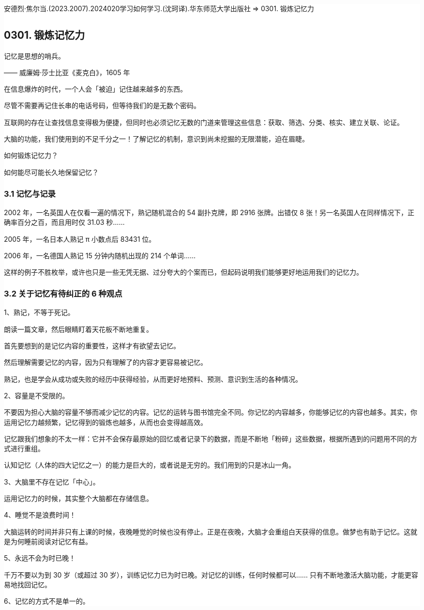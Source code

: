 安德烈·焦尔当.(2023.2007).2024020学习如何学习.(沈珂译).华东师范大学出版社 => 0301. 锻炼记忆力

## 0301. 锻炼记忆力

记忆是思想的哨兵。

—— 威廉姆·莎士比亚《麦克白》，1605 年

在信息爆炸的时代，一个人会「被迫」记住越来越多的东西。

尽管不需要再记住长串的电话号码，但等待我们的是无数个密码。

互联网的存在让查找信息变得极为便捷，但同时也必须记忆无数的门道来管理这些信息：获取、筛选、分类、核实、建立关联、论证。

大脑的功能，我们使用到的不足千分之一！了解记忆的机制，意识到尚未挖掘的无限潜能，迫在眉睫。

如何锻炼记忆力？

如何能尽可能长久地保留记忆？

### 3.1 记忆与记录

2002 年，一名英国人在仅看一遍的情况下，熟记随机混合的 54 副扑克牌，即 2916 张牌。出错仅 8 张！另一名英国人在同样情况下，正确率百分之百，而且用时仅 31.03 秒……

2005 年，一名日本人熟记 π 小数点后 83431 位。

2006 年，一名德国人熟记 15 分钟内随机出现的 214 个单词……

这样的例子不胜枚举，或许也只是一些无凭无据、过分夸大的个案而已，但起码说明我们能够更好地运用我们的记忆力。

### 3.2 关于记忆有待纠正的 6 种观点

1、熟记，不等于死记。

朗读一篇文章，然后眼睛盯着天花板不断地重复。

首先要想到的是记忆内容的重要性，这样才有欲望去记忆。

然后理解需要记忆的内容，因为只有理解了的内容才更容易被记忆。

熟记，也是学会从成功或失败的经历中获得经验，从而更好地预料、预测、意识到生活的各种情况。

2、容量是不受限的。

不要因为担心大脑的容量不够而减少记忆的内容。记忆的运转与图书馆完全不同。你记忆的内容越多，你能够记忆的内容也越多。其实，你运用记忆力越频繁，记忆得到的锻炼也越多，从而也会变得越高效。

记忆跟我们想象的不太一样：它并不会保存最原始的回忆或者记录下的数据，而是不断地「粉碎」这些数据，根据所遇到的问题用不同的方式进行重组。

认知记忆（人体的四大记忆之一）的能力是巨大的，或者说是无穷的。我们用到的只是冰山一角。

3、大脑里不存在记忆「中心」。

运用记忆力的时候，其实整个大脑都在存储信息。

4、睡觉不是浪费时间！

大脑运转的时间并非只有上课的时候，夜晚睡觉的时候也没有停止。正是在夜晚，大脑才会重组白天获得的信息。做梦也有助于记忆。这就是为何睡前阅读对记忆有益。

5、永远不会为时已晚！

千万不要以为到 30 岁（或超过 30 岁），训练记忆力已为时已晚。对记忆的训练，任何时候都可以…… 只有不断地激活大脑功能，才能更容易地找回记忆。

6、记忆的方式不是单一的。
